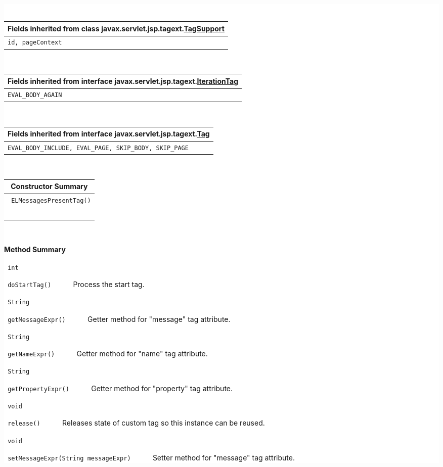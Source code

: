  <span id="fields_inherited_from_class_javax.servlet.jsp.tagext.TagSupport"></span>

| **Fields inherited from class javax.servlet.jsp.tagext.[TagSupport](http://java.sun.com/j2ee/1.4/docs/api/javax/servlet/jsp/tagext/TagSupport.html.md?is-external=true "class or interface in javax.servlet.jsp.tagext")** |
|-------------------------------------------------------------------------------------------------------------------------------------------------------------------------------------------------------------------------|
| `id, pageContext`                                                                                                                                                                                                       |

 <span id="fields_inherited_from_class_javax.servlet.jsp.tagext.IterationTag"></span>

| **Fields inherited from interface javax.servlet.jsp.tagext.[IterationTag](http://java.sun.com/j2ee/1.4/docs/api/javax/servlet/jsp/tagext/IterationTag.html.md?is-external=true "class or interface in javax.servlet.jsp.tagext")** |
|---------------------------------------------------------------------------------------------------------------------------------------------------------------------------------------------------------------------------------|
| `EVAL_BODY_AGAIN`                                                                                                                                                                                                               |

 <span id="fields_inherited_from_class_javax.servlet.jsp.tagext.Tag"></span>

| **Fields inherited from interface javax.servlet.jsp.tagext.[Tag](http://java.sun.com/j2ee/1.4/docs/api/javax/servlet/jsp/tagext/Tag.html.md?is-external=true "class or interface in javax.servlet.jsp.tagext")** |
|---------------------------------------------------------------------------------------------------------------------------------------------------------------------------------------------------------------|
| `EVAL_BODY_INCLUDE, EVAL_PAGE, SKIP_BODY, SKIP_PAGE`                                                                                                                                                          |

  <span id="constructor_summary"></span>

| **Constructor Summary**   |
|---------------------------|
| ` ELMessagesPresentTag()` 
                            |

  <span id="method_summary"></span>

**Method Summary**

` int`

` doStartTag()`
           Process the start tag.

` String`

` getMessageExpr()`
           Getter method for "message" tag attribute.

` String`

` getNameExpr()`
           Getter method for "name" tag attribute.

` String`

` getPropertyExpr()`
           Getter method for "property" tag attribute.

` void`

` release()`
           Releases state of custom tag so this instance can be reused.

` void`

` setMessageExpr(String messageExpr)`
           Setter method for "message" tag attribute.
